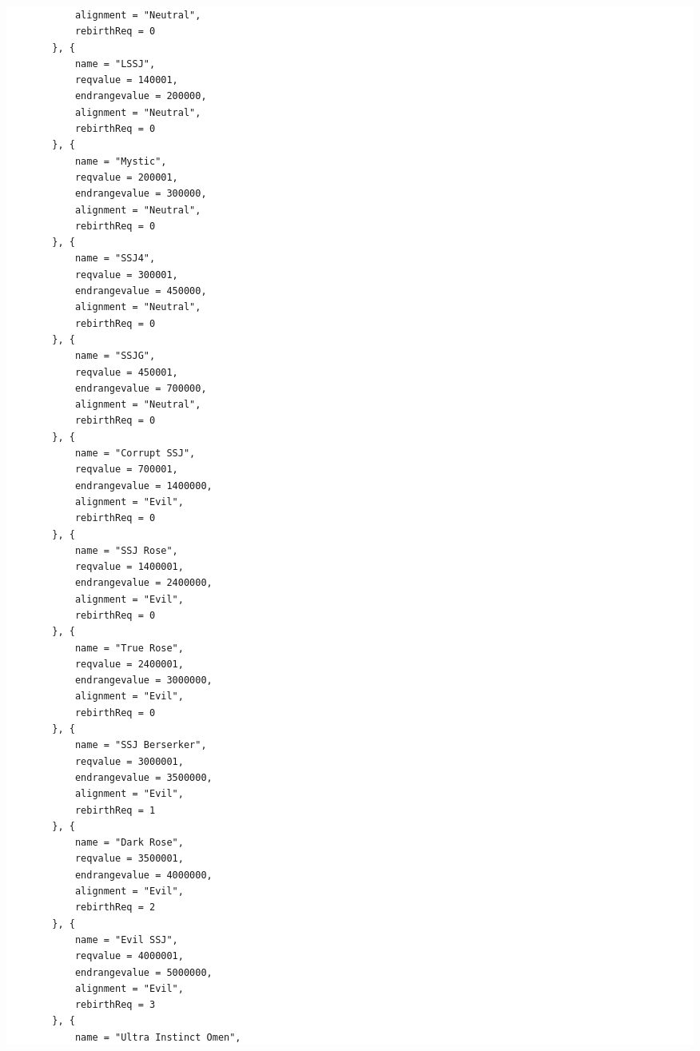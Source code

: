 				alignment = "Neutral",
				rebirthReq = 0
			}, {
				name = "LSSJ",
				reqvalue = 140001,
				endrangevalue = 200000,
				alignment = "Neutral",
				rebirthReq = 0
			}, {
				name = "Mystic",
				reqvalue = 200001,
				endrangevalue = 300000,
				alignment = "Neutral",
				rebirthReq = 0
			}, {
				name = "SSJ4",
				reqvalue = 300001,
				endrangevalue = 450000,
				alignment = "Neutral",
				rebirthReq = 0
			}, {
				name = "SSJG",
				reqvalue = 450001,
				endrangevalue = 700000,
				alignment = "Neutral",
				rebirthReq = 0
			}, {
				name = "Corrupt SSJ",
				reqvalue = 700001,
				endrangevalue = 1400000,
				alignment = "Evil",
				rebirthReq = 0
			}, {
				name = "SSJ Rose",
				reqvalue = 1400001,
				endrangevalue = 2400000,
				alignment = "Evil",
				rebirthReq = 0
			}, {
				name = "True Rose",
				reqvalue = 2400001,
				endrangevalue = 3000000,
				alignment = "Evil",
				rebirthReq = 0
			}, {
				name = "SSJ Berserker",
				reqvalue = 3000001,
				endrangevalue = 3500000,
				alignment = "Evil",
				rebirthReq = 1
			}, {
				name = "Dark Rose",
				reqvalue = 3500001,
				endrangevalue = 4000000,
				alignment = "Evil",
				rebirthReq = 2
			}, {
				name = "Evil SSJ",
				reqvalue = 4000001,
				endrangevalue = 5000000,
				alignment = "Evil",
				rebirthReq = 3
			}, {
				name = "Ultra Instinct Omen",